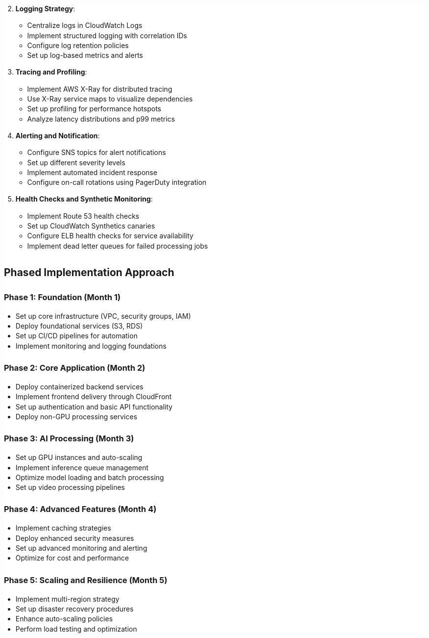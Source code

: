 2. **Logging Strategy**:
   - Centralize logs in CloudWatch Logs
   - Implement structured logging with correlation IDs
   - Configure log retention policies
   - Set up log-based metrics and alerts

3. **Tracing and Profiling**:
   - Implement AWS X-Ray for distributed tracing
   - Use X-Ray service maps to visualize dependencies
   - Set up profiling for performance hotspots
   - Analyze latency distributions and p99 metrics

4. **Alerting and Notification**:
   - Configure SNS topics for alert notifications
   - Set up different severity levels
   - Implement automated incident response
   - Configure on-call rotations using PagerDuty integration

5. **Health Checks and Synthetic Monitoring**:
   - Implement Route 53 health checks
   - Set up CloudWatch Synthetics canaries
   - Configure ELB health checks for service availability
   - Implement dead letter queues for failed processing jobs

## Phased Implementation Approach

### Phase 1: Foundation (Month 1)
- Set up core infrastructure (VPC, security groups, IAM)
- Deploy foundational services (S3, RDS)
- Set up CI/CD pipelines for automation
- Implement monitoring and logging foundations

### Phase 2: Core Application (Month 2)
- Deploy containerized backend services
- Implement frontend delivery through CloudFront
- Set up authentication and basic API functionality
- Deploy non-GPU processing services

### Phase 3: AI Processing (Month 3)
- Set up GPU instances and auto-scaling
- Implement inference queue management
- Optimize model loading and batch processing
- Set up video processing pipelines

### Phase 4: Advanced Features (Month 4)
- Implement caching strategies
- Deploy enhanced security measures
- Set up advanced monitoring and alerting
- Optimize for cost and performance

### Phase 5: Scaling and Resilience (Month 5)
- Implement multi-region strategy
- Set up disaster recovery procedures
- Enhance auto-scaling policies
- Perform load testing and optimization
